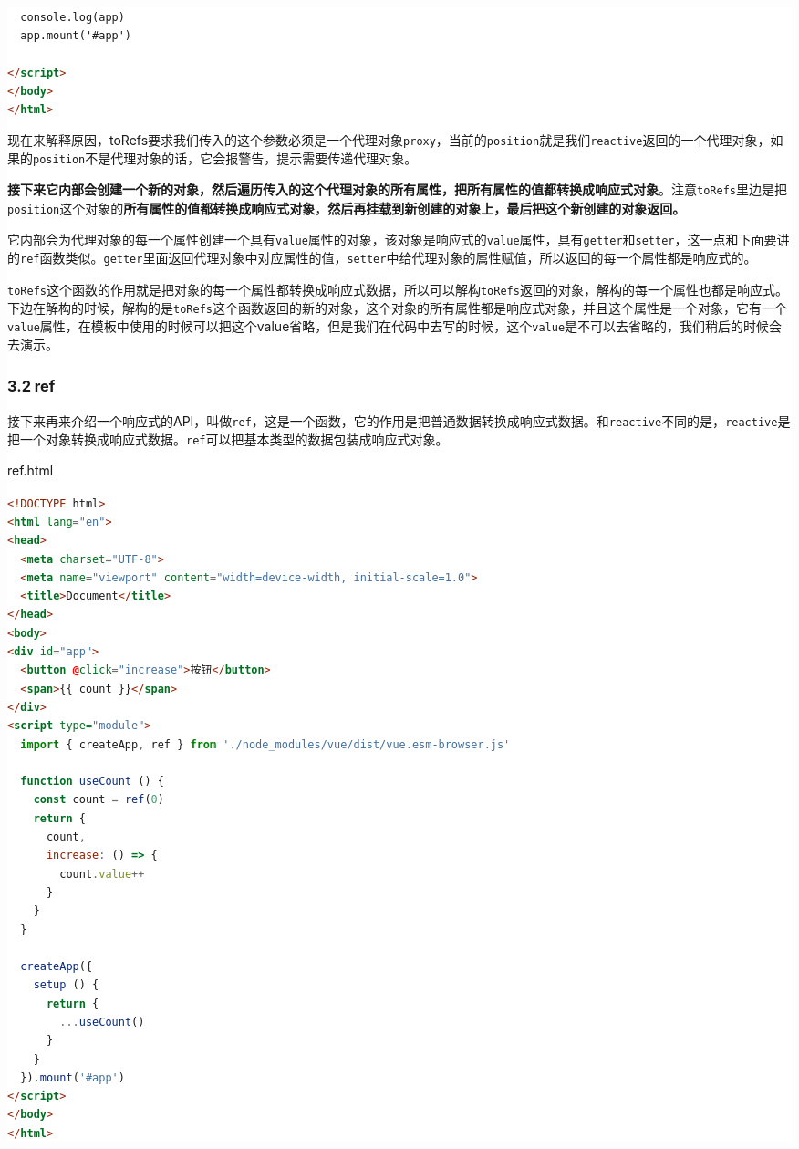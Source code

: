 ```html
  console.log(app)
  app.mount('#app')

</script>
</body>
</html>
```

现在来解释原因，toRefs要求我们传入的这个参数必须是一个代理对象`proxy`，当前的`position`就是我们`reactive`返回的一个代理对象，如果的`position`不是代理对象的话，它会报警告，提示需要传递代理对象。

**接下来它内部会创建一个新的对象，然后遍历传入的这个代理对象的所有属性，把所有属性的值都转换成响应式对象**。注意`toRefs`里边是把`position`这个对象的**所有属性的值都转换成响应式对象**，**然后再挂载到新创建的对象上，最后把这个新创建的对象返回。**

它内部会为代理对象的每一个属性创建一个具有`value`属性的对象，该对象是响应式的`value`属性，具有`getter`和`setter`，这一点和下面要讲的`ref`函数类似。`getter`里面返回代理对象中对应属性的值，`setter`中给代理对象的属性赋值，所以返回的每一个属性都是响应式的。

`toRefs`这个函数的作用就是把对象的每一个属性都转换成响应式数据，所以可以解构`toRefs`返回的对象，解构的每一个属性也都是响应式。下边在解构的时候，解构的是`toRefs`这个函数返回的新的对象，这个对象的所有属性都是响应式对象，并且这个属性是一个对象，它有一个`value`属性，在模板中使用的时候可以把这个value省略，但是我们在代码中去写的时候，这个`value`是不可以去省略的，我们稍后的时候会去演示。

### 3.2 ref

接下来再来介绍一个响应式的API，叫做`ref`，这是一个函数，它的作用是把普通数据转换成响应式数据。和`reactive`不同的是，`reactive`是把一个对象转换成响应式数据。`ref`可以把基本类型的数据包装成响应式对象。

ref.html

```html
<!DOCTYPE html>
<html lang="en">
<head>
  <meta charset="UTF-8">
  <meta name="viewport" content="width=device-width, initial-scale=1.0">
  <title>Document</title>
</head>
<body>
<div id="app">
  <button @click="increase">按钮</button>
  <span>{{ count }}</span>
</div>
<script type="module">
  import { createApp, ref } from './node_modules/vue/dist/vue.esm-browser.js'

  function useCount () {
    const count = ref(0)
    return {
      count,
      increase: () => {
        count.value++
      }
    }
  }

  createApp({
    setup () {
      return {
        ...useCount()
      }
    }
  }).mount('#app')
</script>
</body>
</html>
```
